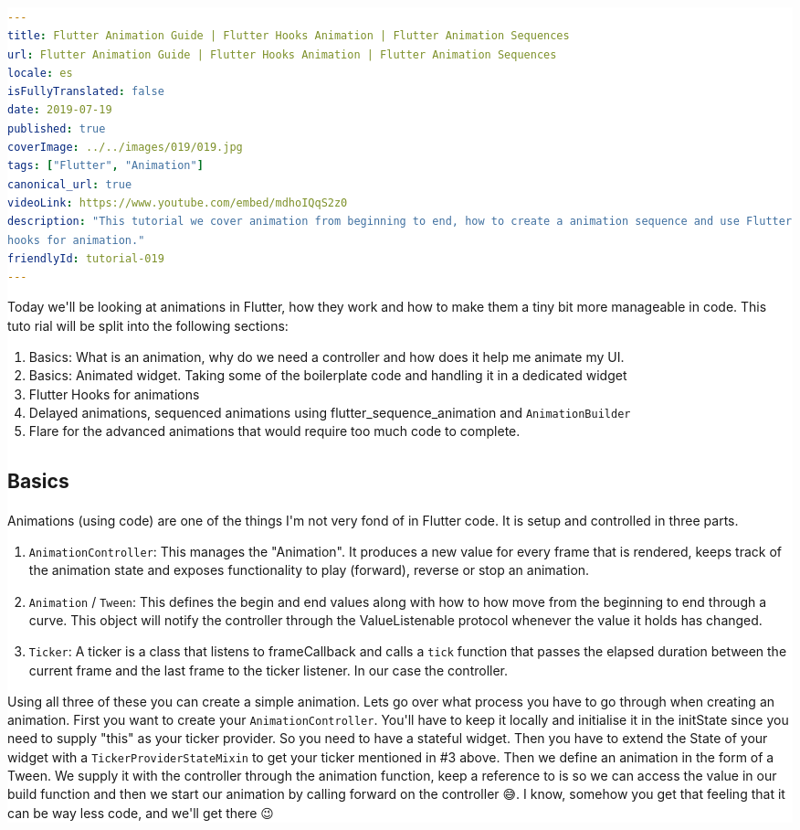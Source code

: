 ```yaml
---
title: Flutter Animation Guide | Flutter Hooks Animation | Flutter Animation Sequences
url: Flutter Animation Guide | Flutter Hooks Animation | Flutter Animation Sequences
locale: es
isFullyTranslated: false
date: 2019-07-19
published: true
coverImage: ../../images/019/019.jpg
tags: ["Flutter", "Animation"]
canonical_url: true
videoLink: https://www.youtube.com/embed/mdhoIQqS2z0
description: "This tutorial we cover animation from beginning to end, how to create a animation sequence and use Flutter hooks for animation."
friendlyId: tutorial-019
---
```


Today we'll be looking at animations in Flutter, how they work and how to make them a tiny bit more manageable in code. This tuto rial will be split into the following sections:

1. Basics: What is an animation, why do we need a controller and how does it help me animate my UI.
2. Basics: Animated widget. Taking some of the boilerplate code and handling it in a dedicated widget
3. Flutter Hooks for animations
4. Delayed animations, sequenced animations using flutter_sequence_animation and `AnimationBuilder`
5. Flare for the advanced animations that would require too much code to complete.

## Basics

Animations (using code) are one of the things I'm not very fond of in Flutter code. It is setup and controlled in three parts.

1. `AnimationController`: This manages the "Animation". It produces a new value for every frame that is rendered, keeps track of the animation state and exposes functionality to play (forward), reverse or stop an animation.

2. `Animation` / `Tween`: This defines the begin and end values along with how to how move from the beginning to end through a curve. This object will notify the controller through the ValueListenable protocol whenever the value it holds has changed.

3. `Ticker`: A ticker is a class that listens to frameCallback and calls a `tick` function that passes the elapsed duration between the current frame and the last frame to the ticker listener. In our case the controller.

Using all three of these you can create a simple animation. Lets go over what process you have to go through when creating an animation. First you want to create your `AnimationController`. You'll have to keep it locally and initialise it in the initState since you need to supply "this" as your ticker provider. So you need to have a stateful widget. Then you have to extend the State<T> of your widget with a `TickerProviderStateMixin` to get your ticker mentioned in #3 above. Then we define an animation in the form of a Tween. We supply it with the controller through the animation function, keep a reference to is so we can access the value in our build function and then we start our animation by calling forward on the controller 😅. I know, somehow you get that feeling that it can be way less code, and we'll get there 😉
